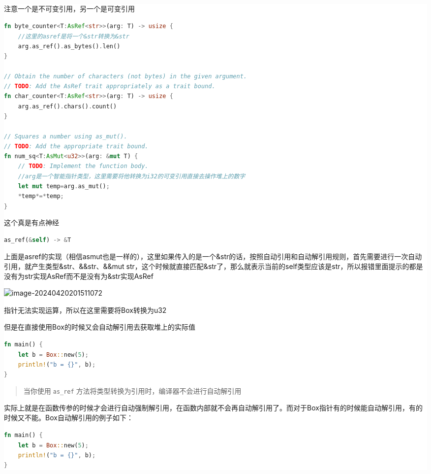 注意一个是不可变引用，另一个是可变引用

```rust
fn byte_counter<T:AsRef<str>>(arg: T) -> usize {
    //这里的asref是将一个&str转换为&str
    arg.as_ref().as_bytes().len()
}

// Obtain the number of characters (not bytes) in the given argument.
// TODO: Add the AsRef trait appropriately as a trait bound.
fn char_counter<T:AsRef<str>>(arg: T) -> usize {
    arg.as_ref().chars().count()
}

// Squares a number using as_mut().
// TODO: Add the appropriate trait bound.
fn num_sq<T:AsMut<u32>>(arg: &mut T) {
    // TODO: Implement the function body.
    //arg是一个智能指针类型，这里需要将他转换为i32的可变引用直接去操作堆上的数字
    let mut temp=arg.as_mut();
    *temp*=*temp;
}
```

这个真是有点神经

```rust
as_ref(&self) -> &T
```

上面是asref的实现（相信asmut也是一样的），这里如果传入的是一个&str的话，按照自动引用和自动解引用规则，首先需要进行一次自动引用，就产生类型&str、&&str、&&mut str，这个时候就直接匹配&str了，那么就表示当前的self类型应该是str，所以报错里面提示的都是没有为str实现AsRef<String>而不是没有为&str实现AsRef<String>

![image-20240420201511072](C:\Users\Lenovo\AppData\Roaming\Typora\typora-user-images\image-20240420201511072.png)

指针无法实现运算，所以在这里需要将Box转换为u32

但是在直接使用Box的时候又会自动解引用去获取堆上的实际值

```rust
fn main() {
    let b = Box::new(5);
    println!("b = {}", b);
}
```

> 当你使用 `as_ref` 方法将类型转换为引用时，编译器不会进行自动解引用

实际上就是在函数传参的时候才会进行自动强制解引用，在函数内部就不会再自动解引用了。而对于Box指针有的时候能自动解引用，有的时候又不能。Box自动解引用的例子如下：

```rust
fn main() {
    let b = Box::new(5);
    println!("b = {}", b);
}
```
